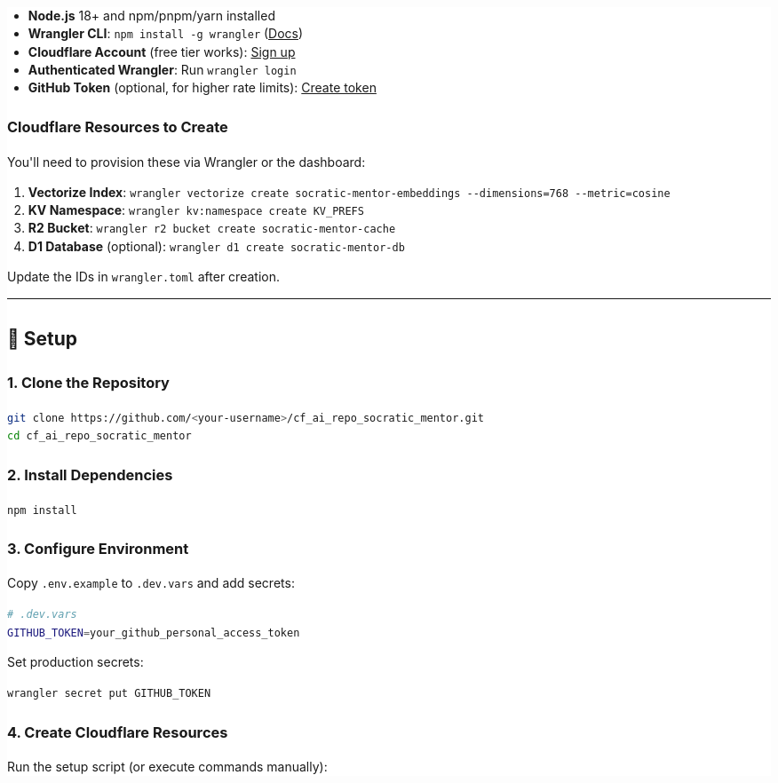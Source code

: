 - **Node.js** 18+ and npm/pnpm/yarn installed
- **Wrangler CLI**: `npm install -g wrangler` ([Docs](https://developers.cloudflare.com/workers/wrangler/install-and-update/))
- **Cloudflare Account** (free tier works): [Sign up](https://dash.cloudflare.com/sign-up)
- **Authenticated Wrangler**: Run `wrangler login`
- **GitHub Token** (optional, for higher rate limits): [Create token](https://github.com/settings/tokens)

### Cloudflare Resources to Create

You'll need to provision these via Wrangler or the dashboard:

1. **Vectorize Index**: `wrangler vectorize create socratic-mentor-embeddings --dimensions=768 --metric=cosine`
2. **KV Namespace**: `wrangler kv:namespace create KV_PREFS`
3. **R2 Bucket**: `wrangler r2 bucket create socratic-mentor-cache`
4. **D1 Database** (optional): `wrangler d1 create socratic-mentor-db`

Update the IDs in `wrangler.toml` after creation.

---

## 🚀 Setup

### 1. Clone the Repository

```bash
git clone https://github.com/<your-username>/cf_ai_repo_socratic_mentor.git
cd cf_ai_repo_socratic_mentor
```

### 2. Install Dependencies

```bash
npm install
```

### 3. Configure Environment

Copy `.env.example` to `.dev.vars` and add secrets:

```bash
# .dev.vars
GITHUB_TOKEN=your_github_personal_access_token
```

Set production secrets:

```bash
wrangler secret put GITHUB_TOKEN
```

### 4. Create Cloudflare Resources

Run the setup script (or execute commands manually):
